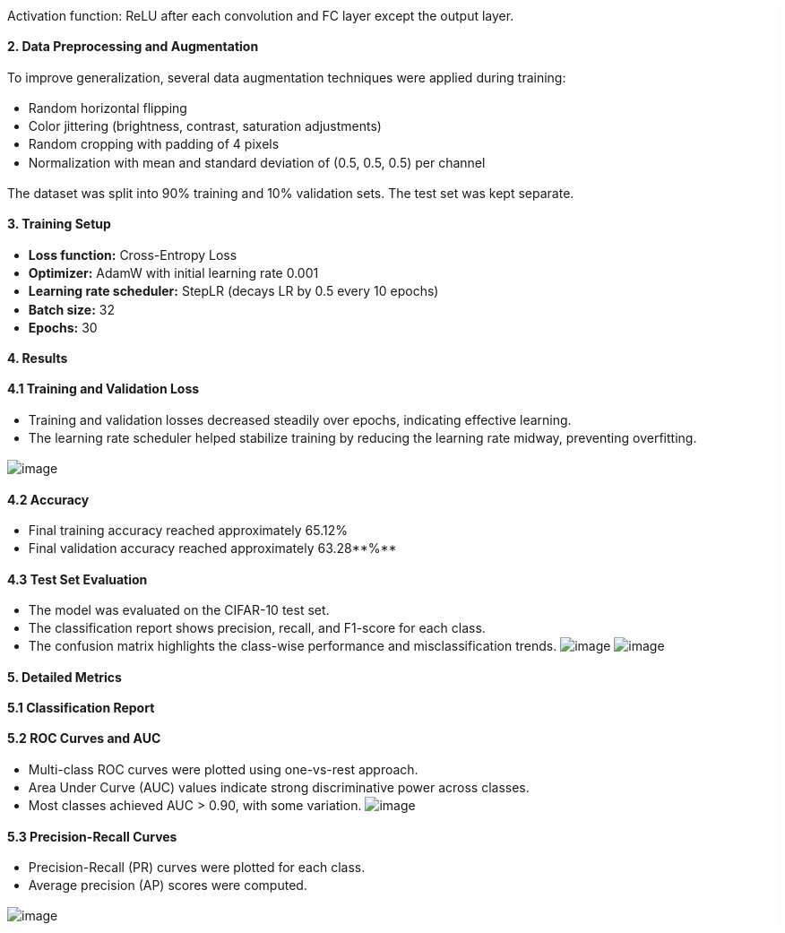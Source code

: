 Activation function: ReLU after each convolution and FC layer except the output layer.

**2\. Data Preprocessing and Augmentation**

To improve generalization, several data augmentation techniques were applied during training:

- Random horizontal flipping
- Color jittering (brightness, contrast, saturation adjustments)
- Random cropping with padding of 4 pixels
- Normalization with mean and standard deviation of (0.5, 0.5, 0.5) per channel

The dataset was split into 90% training and 10% validation sets. The test set was kept separate.

**3\. Training Setup**

- **Loss function:** Cross-Entropy Loss
- **Optimizer:** AdamW with initial learning rate 0.001
- **Learning rate scheduler:** StepLR (decays LR by 0.5 every 10 epochs)
- **Batch size:** 32
- **Epochs:** 30

**4\. Results**

**4.1 Training and Validation Loss**

- Training and validation losses decreased steadily over epochs, indicating effective learning.
- The learning rate scheduler helped stabilize training by reducing the learning rate midway, preventing overfitting.

![image](https://github.com/user-attachments/assets/6306a3cc-e38c-4159-a17c-36cc4b98f4c6)

**4.2 Accuracy**

- Final training accuracy reached approximately 65.12% 
- Final validation accuracy reached approximately 63.28**%**

**4.3 Test Set Evaluation**

- The model was evaluated on the CIFAR-10 test set.
- The classification report shows precision, recall, and F1-score for each class.
- The confusion matrix highlights the class-wise performance and misclassification trends.
![image](https://github.com/user-attachments/assets/af915473-d647-4e96-9024-90f887c8bce6)
![image](https://github.com/user-attachments/assets/58be051b-ed96-4b24-9e00-92daed703cb3)

**5\. Detailed Metrics**

**5.1 Classification Report**

**5.2 ROC Curves and AUC**

- Multi-class ROC curves were plotted using one-vs-rest approach.
- Area Under Curve (AUC) values indicate strong discriminative power across classes.
- Most classes achieved AUC > 0.90, with some variation.
![image](https://github.com/user-attachments/assets/c6c1072e-2a57-46b2-a09e-3fe44b68becc)

**5.3 Precision-Recall Curves**

- Precision-Recall (PR) curves were plotted for each class.
- Average precision (AP) scores were computed.

![image](https://github.com/user-attachments/assets/6be9c0d6-5e32-4fb3-80e8-f29d415aa6d0)


